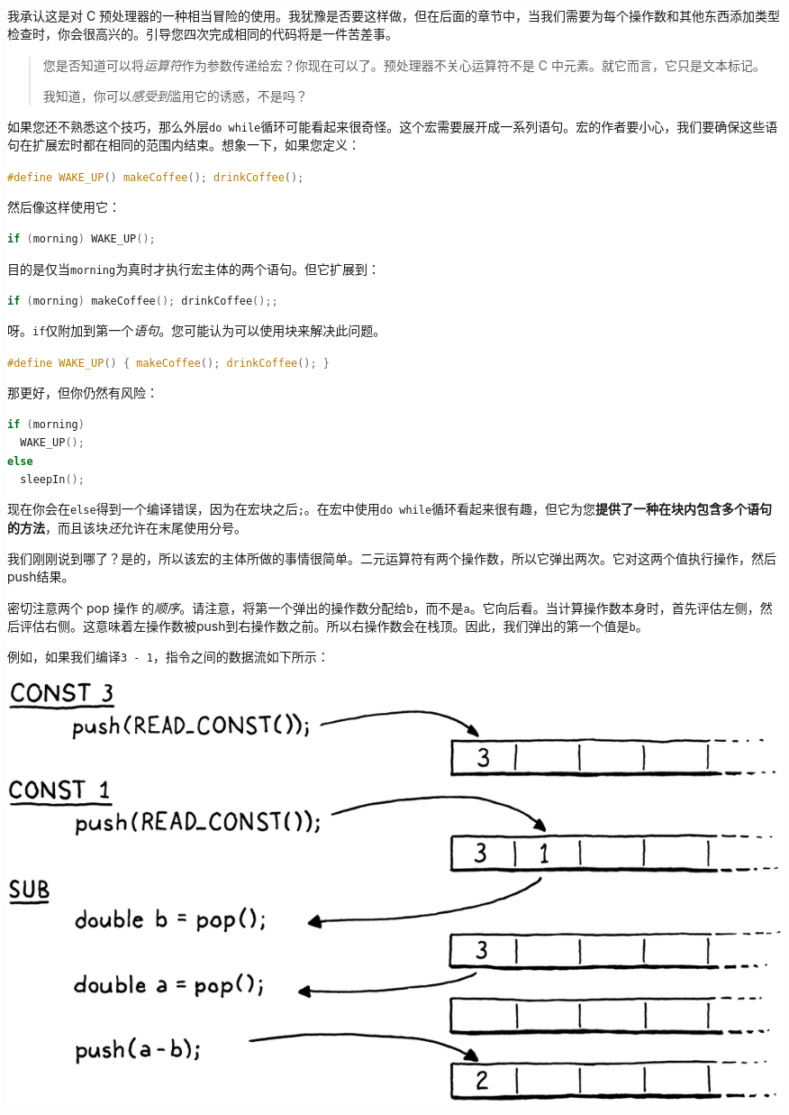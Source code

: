 我承认这是对 C 预处理器的一种相当冒险的使用。我犹豫是否要这样做，但在后面的章节中，当我们需要为每个操作数和其他东西添加类型检查时，你会很高兴的。引导您四次完成相同的代码将是一件苦差事。

> 您是否知道可以将*运算符*作为参数传递给宏？你现在可以了。预处理器不关心运算符不是 C 中元素。就它而言，它只是文本标记。
> 
> 我知道，你可以*感受到*滥用它的诱惑，不是吗？

如果您还不熟悉这个技巧，那么外层`do while`循环可能看起来很奇怪。这个宏需要展开成一系列语句。宏的作者要小心，我们要确保这些语句在扩展宏时都在相同的范围内结束。想象一下，如果您定义：

```c
#define WAKE_UP() makeCoffee(); drinkCoffee();
```

然后像这样使用它：

```c
if (morning) WAKE_UP();
```

目的是仅当`morning`为真时才执行宏主体的两个语句。但它扩展到：

```c
if (morning) makeCoffee(); drinkCoffee();;
```

呀。`if`仅附加到第一个*语句*。您可能认为可以使用块来解决此问题。

```c
#define WAKE_UP() { makeCoffee(); drinkCoffee(); }
```

那更好，但你仍然有风险：

```c
if (morning)
  WAKE_UP();
else
  sleepIn();
```

现在你会在`else`得到一个编译错误，因为在宏块之后`;`。在宏中使用`do while`循环看起来很有趣，但它为您**提供了一种在块内包含多个语句的方法**，而且该块*还*允许在末尾使用分号。

我们刚刚说到哪了？是的，所以该宏的主体所做的事情很简单。二元运算符有两个操作数，所以它弹出两次。它对这两个值执行操作，然后push结果。

密切注意两个 pop 操作 的*顺序*。请注意，将第一个弹出的操作数分配给`b`，而不是`a`。它向后看。当计算操作数本身时，首先评估左侧，然后评估右侧。这意味着左操作数被push到右操作数之前。所以右操作数会在栈顶。因此，我们弹出的第一个值是`b`。

例如，如果我们编译`3 - 1`，指令之间的数据流如下所示：

![](./assets/72d491ffb221da6ed08bf9be7e959866b84684e4.png)